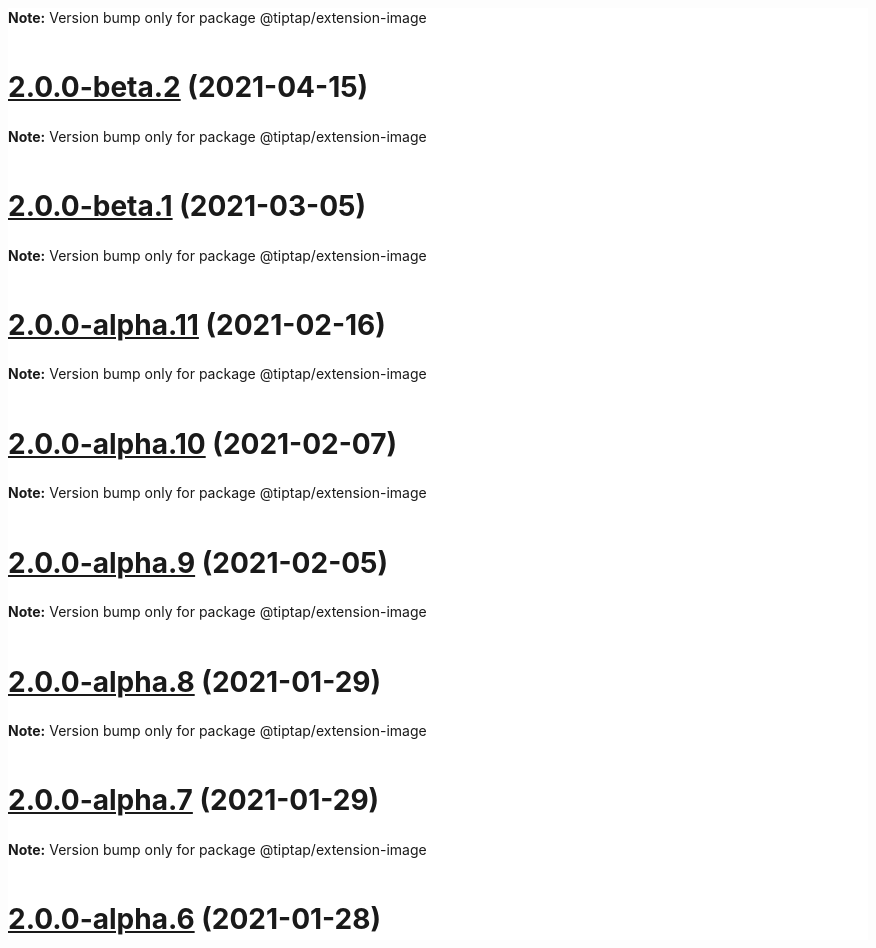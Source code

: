 **Note:** Version bump only for package @tiptap/extension-image

# [2.0.0-beta.2](https://github.com/ueberdosis/tiptap/compare/@tiptap/extension-image@2.0.0-beta.1...@tiptap/extension-image@2.0.0-beta.2) (2021-04-15)

**Note:** Version bump only for package @tiptap/extension-image

# [2.0.0-beta.1](https://github.com/ueberdosis/tiptap/compare/@tiptap/extension-image@2.0.0-alpha.11...@tiptap/extension-image@2.0.0-beta.1) (2021-03-05)

**Note:** Version bump only for package @tiptap/extension-image

# [2.0.0-alpha.11](https://github.com/ueberdosis/tiptap/compare/@tiptap/extension-image@2.0.0-alpha.10...@tiptap/extension-image@2.0.0-alpha.11) (2021-02-16)

**Note:** Version bump only for package @tiptap/extension-image

# [2.0.0-alpha.10](https://github.com/ueberdosis/tiptap/compare/@tiptap/extension-image@2.0.0-alpha.9...@tiptap/extension-image@2.0.0-alpha.10) (2021-02-07)

**Note:** Version bump only for package @tiptap/extension-image

# [2.0.0-alpha.9](https://github.com/ueberdosis/tiptap/compare/@tiptap/extension-image@2.0.0-alpha.8...@tiptap/extension-image@2.0.0-alpha.9) (2021-02-05)

**Note:** Version bump only for package @tiptap/extension-image

# [2.0.0-alpha.8](https://github.com/ueberdosis/tiptap/compare/@tiptap/extension-image@2.0.0-alpha.7...@tiptap/extension-image@2.0.0-alpha.8) (2021-01-29)

**Note:** Version bump only for package @tiptap/extension-image

# [2.0.0-alpha.7](https://github.com/ueberdosis/tiptap/compare/@tiptap/extension-image@2.0.0-alpha.6...@tiptap/extension-image@2.0.0-alpha.7) (2021-01-29)

**Note:** Version bump only for package @tiptap/extension-image

# [2.0.0-alpha.6](https://github.com/ueberdosis/tiptap/compare/@tiptap/extension-image@2.0.0-alpha.5...@tiptap/extension-image@2.0.0-alpha.6) (2021-01-28)

